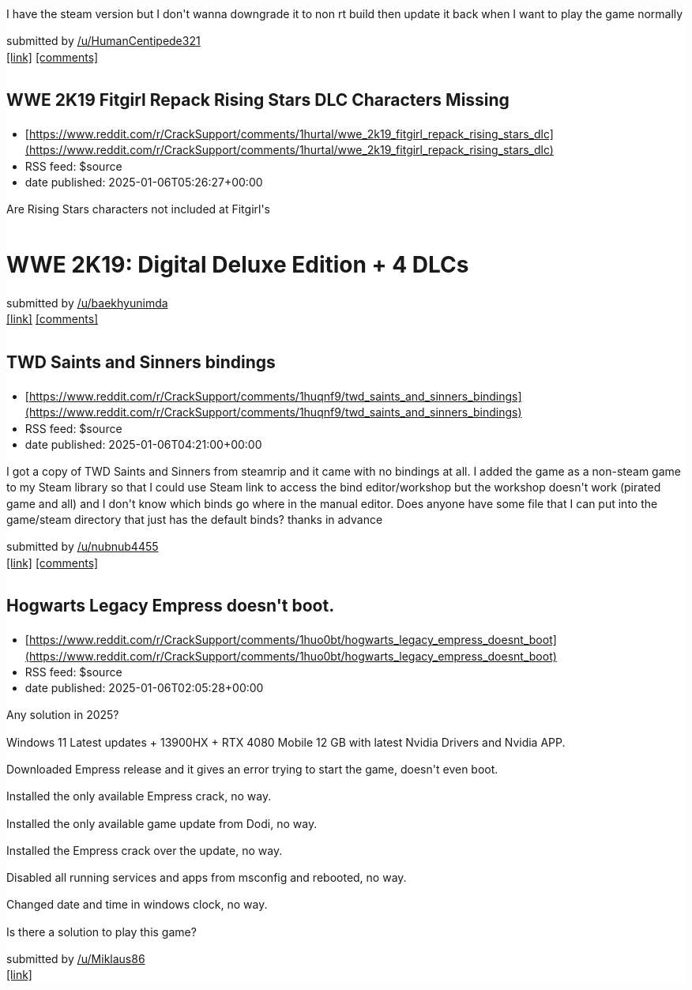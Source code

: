 <div class="md"><p>I have the steam version but I don&#39;t wanna downgrade it to non rt build then update it back when I want to play the game normally</p> </div> &#32; submitted by &#32; <a href="https://www.reddit.com/user/HumanCentipede321"> /u/HumanCentipede321 </a> <br/> <span><a href="https://www.reddit.com/r/CrackSupport/comments/1hutnmq/anyone_got_a_link_to_re7_non_rt/">[link]</a></span> &#32; <span><a href="https://www.reddit.com/r/CrackSupport/comments/1hutnmq/anyone_got_a_link_to_re7_non_rt/">[comments]</a></span>

## WWE 2K19 Fitgirl Repack Rising Stars DLC Characters Missing
 - [https://www.reddit.com/r/CrackSupport/comments/1hurtal/wwe_2k19_fitgirl_repack_rising_stars_dlc](https://www.reddit.com/r/CrackSupport/comments/1hurtal/wwe_2k19_fitgirl_repack_rising_stars_dlc)
 - RSS feed: $source
 - date published: 2025-01-06T05:26:27+00:00

<div class="md"><p>Are Rising Stars characters not included at Fitgirl&#39;s </p> <h1>WWE 2K19: Digital Deluxe Edition + 4 DLCs</h1> </div> &#32; submitted by &#32; <a href="https://www.reddit.com/user/baekhyunimda"> /u/baekhyunimda </a> <br/> <span><a href="https://www.reddit.com/r/CrackSupport/comments/1hurtal/wwe_2k19_fitgirl_repack_rising_stars_dlc/">[link]</a></span> &#32; <span><a href="https://www.reddit.com/r/CrackSupport/comments/1hurtal/wwe_2k19_fitgirl_repack_rising_stars_dlc/">[comments]</a></span>

## TWD Saints and Sinners bindings
 - [https://www.reddit.com/r/CrackSupport/comments/1huqnf9/twd_saints_and_sinners_bindings](https://www.reddit.com/r/CrackSupport/comments/1huqnf9/twd_saints_and_sinners_bindings)
 - RSS feed: $source
 - date published: 2025-01-06T04:21:00+00:00

<div class="md"><p>I got a copy of TWD Saints and Sinners from steamrip and it came with no bindings at all. I added the game as a non-steam game to my Steam library so that I could use Steam link to access the bind editor/workshop but the workshop doesn&#39;t work (pirated game and all) and I don&#39;t know which binds go where in the manual editor. Does anyone have some file that I can put into the game/steam directory that just has the default binds? thanks in advance</p> </div> &#32; submitted by &#32; <a href="https://www.reddit.com/user/nubnub4455"> /u/nubnub4455 </a> <br/> <span><a href="https://www.reddit.com/r/CrackSupport/comments/1huqnf9/twd_saints_and_sinners_bindings/">[link]</a></span> &#32; <span><a href="https://www.reddit.com/r/CrackSupport/comments/1huqnf9/twd_saints_and_sinners_bindings/">[comments]</a></span>

## Hogwarts Legacy Empress doesn't boot.
 - [https://www.reddit.com/r/CrackSupport/comments/1huo0bt/hogwarts_legacy_empress_doesnt_boot](https://www.reddit.com/r/CrackSupport/comments/1huo0bt/hogwarts_legacy_empress_doesnt_boot)
 - RSS feed: $source
 - date published: 2025-01-06T02:05:28+00:00

<div class="md"><p>Any solution in 2025?</p> <p>Windows 11 Latest updates + 13900HX + RTX 4080 Mobile 12 GB with latest Nvidia Drivers and Nvidia APP.</p> <p>Downloaded Empress release and it gives an error trying to start the game, doesn&#39;t even boot.</p> <p>Installed the only available Empress crack, no way.</p> <p>Installed the only available game update from Dodi, no way.</p> <p>Installed the Empress crack over the update, no way.</p> <p>Disabled all running services and apps from msconfig and rebooted, no way.</p> <p>Changed date and time in windows clock, no way.</p> <p>Is there a solution to play this game?</p> </div> &#32; submitted by &#32; <a href="https://www.reddit.com/user/Miklaus86"> /u/Miklaus86 </a> <br/> <span><a href="https://www.reddit.com/r/CrackSupport/comments/1huo0bt/hogwarts_legacy_empress_doesnt_boot/">[link]</a></span> &#32; <span><a href="https://www.reddit.com/r/CrackSupport/comments/1huo0bt/hogwarts_legacy_empress_doesnt_bo
